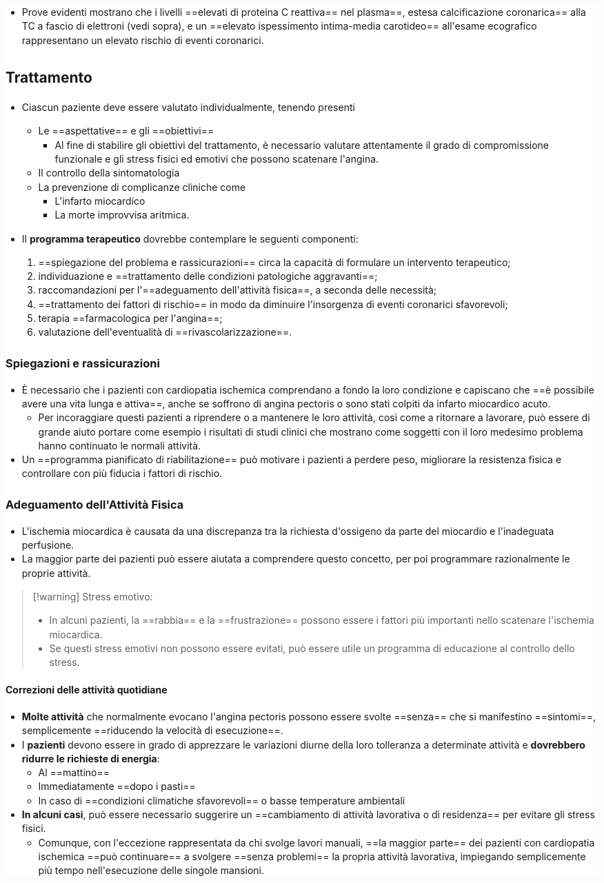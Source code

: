 - Prove evidenti mostrano che i livelli ==elevati di proteina C reattiva== nel plasma==, estesa calcificazione coronarica== alla TC a fascio di elettroni (vedi sopra), e un ==elevato ispessimento intima-media carotideo== all'esame ecografico rappresentano un elevato rischio di eventi coronarici.
## Trattamento
- Ciascun paziente deve essere valutato individualmente, tenendo presenti
	- Le ==aspettative== e gli ==obiettivi==
		- Al fine di stabilire gli obiettivi del trattamento, è necessario valutare attentamente il grado di compromissione funzionale e gli stress fisici ed emotivi che possono scatenare l'angina.
	- Il controllo della sintomatologia 
	- La prevenzione di complicanze cliniche come
		- L'infarto miocardico 
		- La morte improvvisa aritmica.

- Il **programma terapeutico** dovrebbe contemplare le seguenti componenti:  
	1) ==spiegazione del problema e rassicurazioni== circa la capacità di formulare un intervento terapeutico;  
	2) individuazione e ==trattamento delle condizioni patologiche aggravanti==;  
	3) raccomandazioni per l'==adeguamento dell'attività fisica==, a seconda delle necessità;  
	4) ==trattamento dei fattori di rischio== in modo da diminuire l'insorgenza di eventi coronarici sfavorevoli;  
	5) terapia ==farmacologica per l'angina==;  
	6) valutazione dell'eventualità di ==rivascolarizzazione==.
### Spiegazioni e rassicurazioni
- È necessario che i pazienti con cardiopatia ischemica comprendano a fondo la loro condizione e capiscano che ==è possibile avere una vita lunga e attiva==, anche se soffrono di angina pectoris o sono stati colpiti da infarto miocardico acuto.  
	- Per incoraggiare questi pazienti a riprendere o a mantenere le loro attività, così come a ritornare a lavorare, può essere di grande aiuto portare come esempio i risultati di studi clinici che mostrano come soggetti con il loro medesimo problema hanno continuato le normali attività.  
- Un ==programma pianificato di riabilitazione== può motivare i pazienti a perdere peso, migliorare la resistenza fisica e controllare con più fiducia i fattori di rischio.


### Adeguamento dell'Attività Fisica

- L'ischemia miocardica è causata da una discrepanza tra la richiesta d'ossigeno da parte del miocardio e l'inadeguata perfusione. 
- La maggior parte dei pazienti può essere aiutata a comprendere questo concetto, per poi programmare razionalmente le proprie attività.


>[!warning] Stress emotivo:
>- In alcuni pazienti, la ==rabbia== e la ==frustrazione== possono essere i fattori più importanti nello scatenare l'ischemia miocardica. 
>- Se questi stress emotivi non possono essere evitati, può essere utile un programma di educazione al controllo dello stress.


#### Correzioni delle attività quotidiane

- **Molte attività** che normalmente evocano l'angina pectoris possono essere svolte ==senza== che si manifestino ==sintomi==, semplicemente ==riducendo la velocità di esecuzione==. 
- I **pazienti** devono essere in grado di apprezzare le variazioni diurne della loro tolleranza a determinate attività e **dovrebbero ridurre le richieste di energia**:
	- Al ==mattino==
	- Immediatamente ==dopo i pasti==
	- In caso di ==condizioni climatiche sfavorevoli== o basse temperature ambientali
- **In alcuni casi**, può essere necessario suggerire un ==cambiamento di attività lavorativa o di residenza== per evitare gli stress fisici. 
	- Comunque, con l'eccezione rappresentata da chi svolge lavori manuali, ==la maggior parte== dei pazienti con cardiopatia ischemica ==può continuare== a svolgere ==senza problemi== la propria attività lavorativa, impiegando semplicemente più tempo nell'esecuzione delle singole mansioni.


[^1]: Condizione cutanea caratterizzata dalla presenza di placche giallastre, generalmente localizzate nelle palpebre
[^2]: Meglio quando il paziente è in decubito laterale sinistro
[^3]: La porzione laterale del cuore, perfusa da questo vaso, non viene ben rappresentata dall'ECG a 12 derivazioni.
[^4]: Prima di aver completato la seconda fase del protocollo di Bruce, e/o di sottoslivellamento ST che persiste per più di 5 minuti dopo la fine del test
[^5]: Ad esempio, sindrome di Wolff-Parkinson-White, sottoslivellamento del tratto ST a riposo superiore a 1 mm, blocco di branca sinistro, ritmo ventricolare da pacemaker
